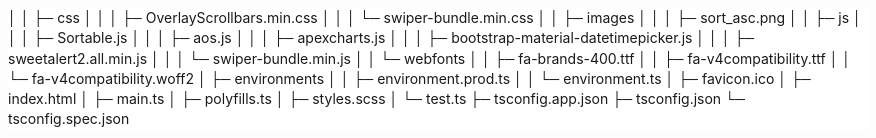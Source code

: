 │  │     ├─ css
│  │     │  ├─ OverlayScrollbars.min.css
│  │     │  └─ swiper-bundle.min.css
│  │     ├─ images
│  │     │  ├─ sort_asc.png
│  │     ├─ js
│  │     │  ├─ Sortable.js
│  │     │  ├─ aos.js
│  │     │  ├─ apexcharts.js
│  │     │  ├─ bootstrap-material-datetimepicker.js
│  │     │  ├─ sweetalert2.all.min.js
│  │     │  └─ swiper-bundle.min.js
│  │     └─ webfonts
│  │        ├─ fa-brands-400.ttf
│  │        ├─ fa-v4compatibility.ttf
│  │        └─ fa-v4compatibility.woff2
│  ├─ environments
│  │  ├─ environment.prod.ts
│  │  └─ environment.ts
│  ├─ favicon.ico
│  ├─ index.html
│  ├─ main.ts
│  ├─ polyfills.ts
│  ├─ styles.scss
│  └─ test.ts
├─ tsconfig.app.json
├─ tsconfig.json
└─ tsconfig.spec.json

```

